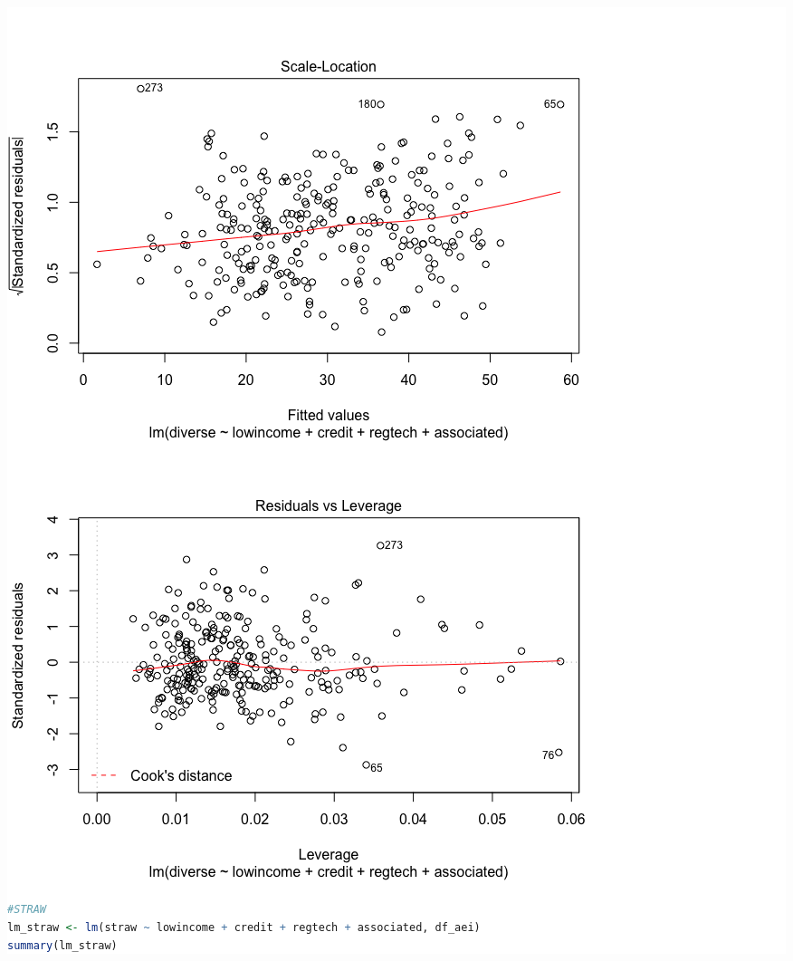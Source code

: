 ![](Individual_variable_diagnostics_04.06.16_files/figure-html/unnamed-chunk-3-19.png) ![](Individual_variable_diagnostics_04.06.16_files/figure-html/unnamed-chunk-3-20.png) 

```r
#STRAW
lm_straw <- lm(straw ~ lowincome + credit + regtech + associated, df_aei)
summary(lm_straw)
```
